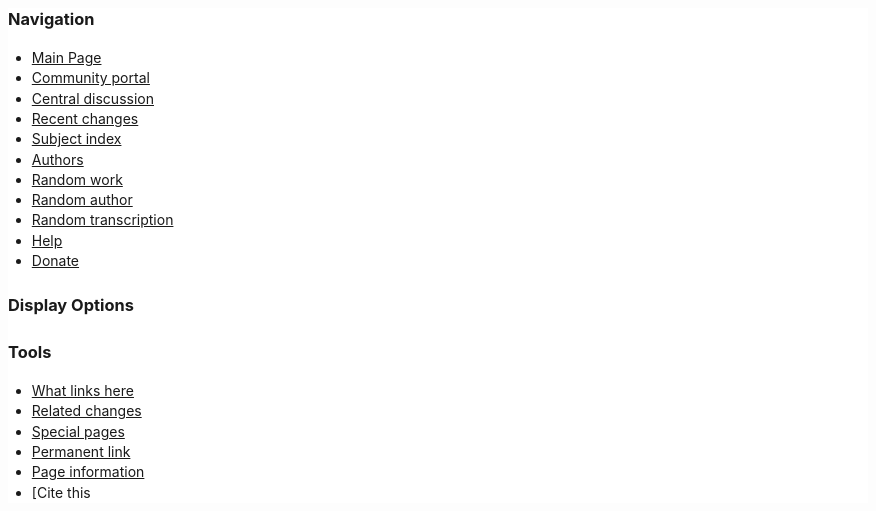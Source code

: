 </div>

</div>

</div>

</div>

<div id="mw-panel">

<div id="p-logo" role="banner">

[](/wiki/Main_Page "Visit the main page")

</div>

### <span>Navigation</span>

<div class="body vector-menu-content">

  - <span id="n-mainpage">[Main
    Page](/wiki/Main_Page "Visit the main page [z]")</span>
  - <span id="n-portal">[Community
    portal](/wiki/Wikisource:Community_portal "About the project, what you can do, where to find things")</span>
  - <span id="n-scriptorium">[Central
    discussion](/wiki/Wikisource:Scriptorium)</span>
  - <span id="n-recentchanges">[Recent
    changes](/wiki/Special:RecentChanges "A list of recent changes in the wiki [r]")</span>
  - <span id="n-subjectindex">[Subject
    index](/wiki/Portal:Portals)</span>
  - <span id="n-categoryauthors">[Authors](/wiki/Category:Authors_by_alphabetical_order)</span>
  - <span id="n-randomwork">[Random
    work](/wiki/Special:RandomRootpage/Main)</span>
  - <span id="n-randomauthor">[Random
    author](/wiki/Special:Random/Author)</span>
  - <span id="n-randomindex">[Random
    transcription](/wiki/Special:Random/Index)</span>
  - <span id="n-help">[Help](/wiki/Help:Contents "The place to find out")</span>
  - <span id="n-sitesupport">[Donate](//donate.wikimedia.org/wiki/Special:FundraiserRedirector?utm_source=donate&utm_medium=sidebar&utm_campaign=C13_en.wikisource.org&uselang=en "Support us")</span>

</div>

### <span>Display Options</span>

<div class="body vector-menu-content">

</div>

### <span>Tools</span>

<div class="body vector-menu-content">

  - <span id="t-whatlinkshere">[What links
    here](/wiki/Special:WhatLinksHere/Quran_\(Progressive_Muslims_Organization\)/42 "A list of all wiki pages that link here [j]")</span>
  - <span id="t-recentchangeslinked">[Related
    changes](/wiki/Special:RecentChangesLinked/Quran_\(Progressive_Muslims_Organization\)/42 "Recent changes in pages linked from this page [k]")</span>
  - <span id="t-specialpages">[Special
    pages](/wiki/Special:SpecialPages "A list of all special pages [q]")</span>
  - <span id="t-permalink">[Permanent
    link](/w/index.php?title=Quran_\(Progressive_Muslims_Organization\)/42&oldid=3755614 "Permanent link to this revision of the page")</span>
  - <span id="t-info">[Page
    information](/w/index.php?title=Quran_\(Progressive_Muslims_Organization\)/42&action=info "More information about this page")</span>
  - <span id="t-cite">[Cite this